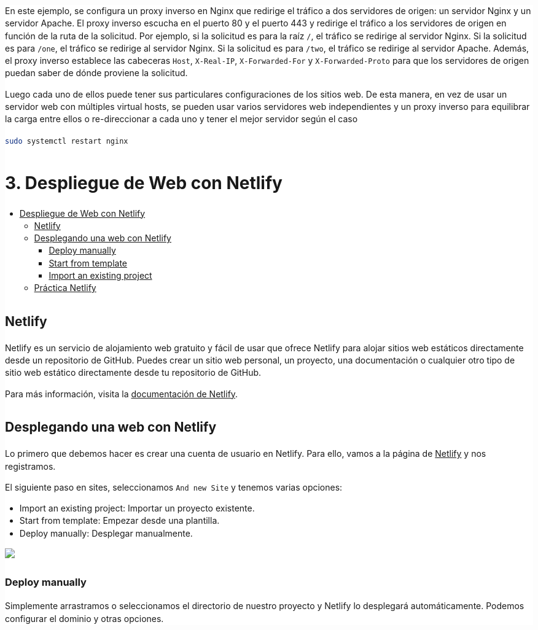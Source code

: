En este ejemplo, se configura un proxy inverso en Nginx que redirige el tráfico a dos servidores de origen: un servidor Nginx y un servidor Apache. El proxy inverso escucha en el puerto 80 y el puerto 443 y redirige el tráfico a los servidores de origen en función de la ruta de la solicitud. Por ejemplo, si la solicitud es para la raíz `/`, el tráfico se redirige al servidor Nginx. Si la solicitud es para `/one`, el tráfico se redirige al servidor Nginx. Si la solicitud es para `/two`, el tráfico se redirige al servidor Apache. Además, el proxy inverso establece las cabeceras `Host`, `X-Real-IP`, `X-Forwarded-For` y `X-Forwarded-Proto` para que los servidores de origen puedan saber de dónde proviene la solicitud.

Luego cada uno de ellos puede tener sus particulares configuraciones de los sitios web. De esta manera, en vez de usar un servidor web con múltiples virtual hosts, se pueden usar varios servidores web independientes y un proxy inverso para equilibrar la carga entre ellos o re-direccionar a cada uno y tener el mejor servidor según el caso


```bash
sudo systemctl restart nginx
```

# 3. Despliegue de Web con Netlify

- [Despliegue de Web con Netlify](#despliegue-de-web-con-netlify)
  - [Netlify](#netlify)
  - [Desplegando una web con Netlify](#desplegando-una-web-con-netlify)
    - [Deploy manually](#deploy-manually)
    - [Start from template](#start-from-template)
    - [Import an existing project](#import-an-existing-project)
  - [Práctica Netlify](#práctica-netlify)


## Netlify
Netlify es un servicio de alojamiento web gratuito y fácil de usar que ofrece Netlify para alojar sitios web estáticos directamente desde un repositorio de GitHub. Puedes crear un sitio web personal, un proyecto, una documentación o cualquier otro tipo de sitio web estático directamente desde tu repositorio de GitHub.

Para más información, visita la [documentación de Netlify](https://www.netlify.com/).

## Desplegando una web con Netlify
Lo primero que debemos hacer es crear una cuenta de usuario en Netlify. Para ello, vamos a la página de [Netlify](https://www.netlify.com/) y nos registramos.

El siguiente paso en sites, seleccionamos `And new Site` y tenemos varias opciones:
- Import an existing project: Importar un proyecto existente.
- Start from template: Empezar desde una plantilla.
- Deploy manually: Desplegar manualmente.

![](https://docs.netlify.com/images/sites-list-add-new-site.png)

### Deploy manually
Simplemente arrastramos o seleccionamos el directorio de nuestro proyecto y Netlify lo desplegará automáticamente. Podemos configurar el dominio y otras opciones.
